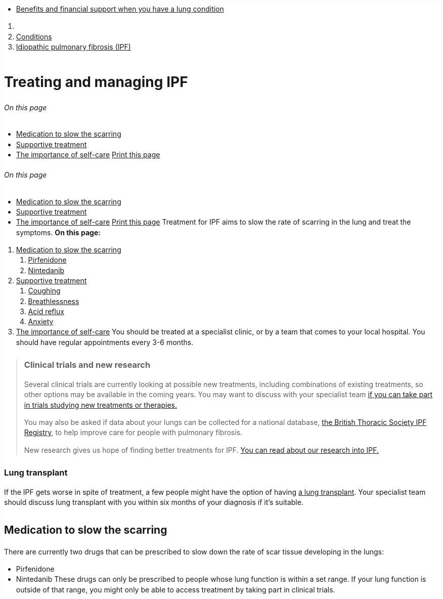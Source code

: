 * [Benefits and financial support when you have a lung condition](/living-with/benefits)
1. 
3. [Conditions](/conditions)
5. [Idiopathic pulmonary fibrosis (IPF)](/conditions/idiopathic-pulmonary-fibrosis-ipf)
# Treating and managing IPF
###### On this page
* [Medication to slow the scarring](#medication)
* [Supportive treatment](#supportive)
* [The importance of self-care](#self-care)
[Print this page](javascript:window.print();) 
###### On this page
* [Medication to slow the scarring](#medication)
* [Supportive treatment](#supportive)
* [The importance of self-care](#self-care)
[Print this page](javascript:window.print();) 
Treatment for IPF aims to slow the rate of scarring in the lung and treat the symptoms. 
**On this page:** 
1. [Medication to slow the scarring](#medication)
	1. [Pirfenidone](#pirfenidone)
	2. [Nintedanib](#nintedanib)
2. [Supportive treatment](#supportive)
	1. [Coughing](#cough)
	2. [Breathlessness](#breathlessness)
	3. [Acid reflux](#reflux)
	4. [Anxiety](#anxiety)
3. [The importance of self-care](#self-care)
You should be treated at a specialist clinic, or by a team that comes to your local hospital. You should have regular appointments every 3-6 months. 
> ### Clinical trials and new research
> 
> 
> Several clinical trials are currently looking at possible new treatments, including combinations of existing treatments, so other options may be available in the coming years. You may want to discuss with your specialist team [if you can take part in trials studying new treatments or therapies.](https://www.blf.org.uk/research/our-impact/how-you-can-get-involved-in-research)
> 
> 
> You may also be asked if data about your lungs can be collected for a national database, [the British Thoracic Society IPF Registry](https://www.brit-thoracic.org.uk/quality-improvement/lung-disease-registries/bts-ild-registry/), to help improve care for people with pulmonary fibrosis.
> 
> 
> New research gives us hope of finding better treatments for IPF. [You can read about our research into IPF.](https://www.blf.org.uk/research/our-impact/our-ipf-research)
> 
> 
> 
### Lung transplant
If the IPF gets worse in spite of treatment, a few people might have the option of having [a lung transplant](https://www.blf.org.uk/support-for-you/pulmonary-fibrosis/treatment). Your specialist team should discuss lung transplant with you within six months of your diagnosis if it’s suitable. 
## Medication to slow the scarring
There are currently two drugs that can be prescribed to slow down the rate of scar tissue developing in the lungs: 
* Pirfenidone
* Nintedanib
These drugs can only be prescribed to people whose lung function is within a set range. If your lung function is outside of that range, you might only be able to access treatment by taking part in clinical trials. 